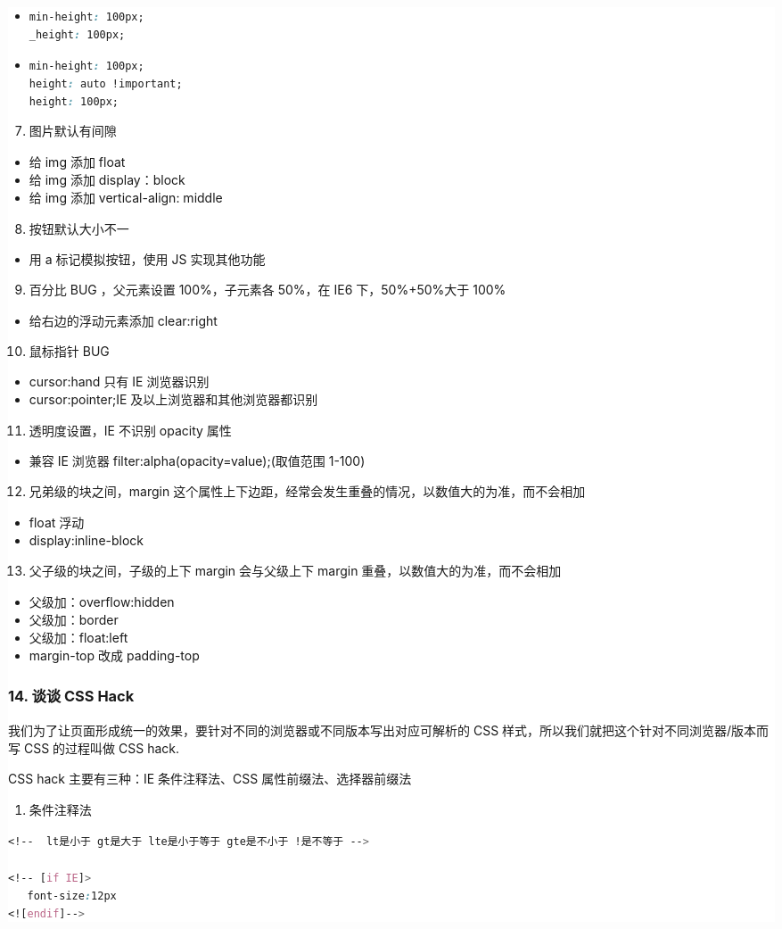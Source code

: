 - ```css
  min-height: 100px;
  _height: 100px;
  ```

- ```css
  min-height: 100px;
  height: auto !important;
  height: 100px;
  ```

7. 图片默认有间隙

- 给 img 添加 float
- 给 img 添加 display：block
- 给 img 添加 vertical-align: middle

8. 按钮默认大小不一

- 用 a 标记模拟按钮，使用 JS 实现其他功能

9. 百分比 BUG ，父元素设置 100%，子元素各 50%，在 IE6 下，50%+50%大于 100%

- 给右边的浮动元素添加 clear:right

10. 鼠标指针 BUG

- cursor:hand 只有 IE 浏览器识别
- cursor:pointer;IE 及以上浏览器和其他浏览器都识别

11. 透明度设置，IE 不识别 opacity 属性

- 兼容 IE 浏览器 filter:alpha(opacity=value);(取值范围 1-100)

12. 兄弟级的块之间，margin 这个属性上下边距，经常会发生重叠的情况，以数值大的为准，而不会相加

- float 浮动
- display:inline-block

13. 父子级的块之间，子级的上下 margin 会与父级上下 margin 重叠，以数值大的为准，而不会相加

- 父级加：overflow:hidden
- 父级加：border
- 父级加：float:left
- margin-top 改成 padding-top

### 14. 谈谈 CSS Hack

我们为了让页面形成统一的效果，要针对不同的浏览器或不同版本写出对应可解析的 CSS 样式，所以我们就把这个针对不同浏览器/版本而写 CSS 的过程叫做 CSS hack.

CSS hack 主要有三种：IE 条件注释法、CSS 属性前缀法、选择器前缀法

1. 条件注释法

```css
<!--  lt是小于 gt是大于 lte是小于等于 gte是不小于 !是不等于 -->

<!-- [if IE]>
   font-size:12px
<![endif]-->
```
